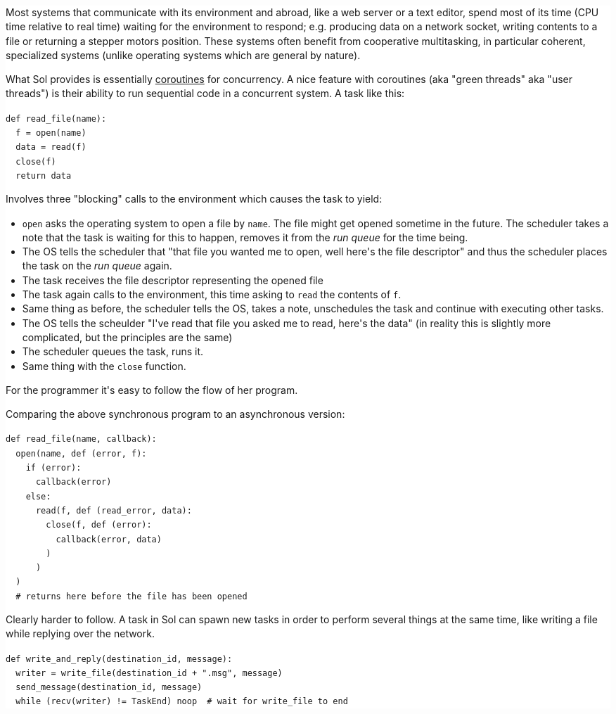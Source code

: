Most systems that communicate with its environment and abroad, like a web server or a text editor, spend most of its time (CPU time relative to real time) waiting for the environment to respond; e.g. producing data on a network socket, writing contents to a file or returning a stepper motors position. These systems often benefit from cooperative multitasking, in particular coherent, specialized systems (unlike operating systems which are general by nature).

What Sol provides is essentially [coroutines](http://en.wikipedia.org/wiki/Coroutine) for concurrency. A nice feature with coroutines (aka "green threads" aka "user threads") is their ability to run sequential code in a concurrent system. A task like this:

    def read_file(name):
      f = open(name)
      data = read(f)
      close(f)
      return data

Involves three "blocking" calls to the environment which causes the task to yield:

- `open` asks the operating system to open a file by `name`. The file might get opened sometime in the future. The scheduler takes a note that the task is waiting for this to happen, removes it from the *run queue* for the time being.
- The OS tells the scheduler that "that file you wanted me to open, well here's the file descriptor" and thus the scheduler places the task on the *run queue* again.
- The task receives the file descriptor representing the opened file
- The task again calls to the environment, this time asking to `read` the contents of `f`.
- Same thing as before, the scheduler tells the OS, takes a note, unschedules the task and continue with executing other tasks.
- The OS tells the scheulder "I've read that file you asked me to read, here's the data" (in reality this is slightly more complicated, but the principles are the same)
- The scheduler queues the task, runs it.
- Same thing with the `close` function.

For the programmer it's easy to follow the flow of her program.

Comparing the above synchronous program to an asynchronous version:

    def read_file(name, callback):
      open(name, def (error, f):
        if (error):
          callback(error)
        else:
          read(f, def (read_error, data):
            close(f, def (error):
              callback(error, data)
            )
          )
      )
      # returns here before the file has been opened

Clearly harder to follow. A task in Sol can spawn new tasks in order to perform several things at the same time, like writing a file while replying over the network.

    def write_and_reply(destination_id, message):
      writer = write_file(destination_id + ".msg", message)
      send_message(destination_id, message)
      while (recv(writer) != TaskEnd) noop  # wait for write_file to end
